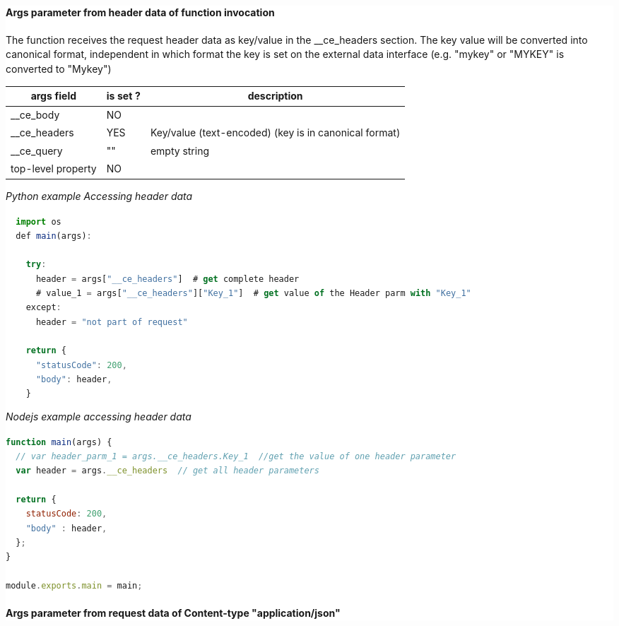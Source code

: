 	
#### Args parameter from header data of function invocation 

The function receives the request header data as key/value in the __ce_headers section. The key value will be converted into canonical format, independent in which format the key is set on the external data interface (e.g. "mykey" or "MYKEY" is converted to "Mykey")

| args field         | is set ?          | description |
|--------------------|-------------------|-------------|
| __ce_body          | NO                |             |
| __ce_headers       | YES               | Key/value (text-encoded) (key is in canonical format) |
| __ce_query         | ""                | empty string |
| top-level property | NO                |   |

*Python example Accessing header data* 
   
```javascript
  import os
  def main(args):

    try:
      header = args["__ce_headers"]  # get complete header 
      # value_1 = args["__ce_headers"]["Key_1"]  # get value of the Header parm with "Key_1" 
    except:
      header = "not part of request"
 
    return {
      "statusCode": 200,
      "body": header,
    }
```
*Nodejs example accessing header data* 
   
```javascript   
function main(args) {
  // var header_parm_1 = args.__ce_headers.Key_1  //get the value of one header parameter
  var header = args.__ce_headers  // get all header parameters
  
  return {
    statusCode: 200,
    "body" : header,
  };
}

module.exports.main = main;
```





#### Args parameter from request data of Content-type "application/json" 
	
